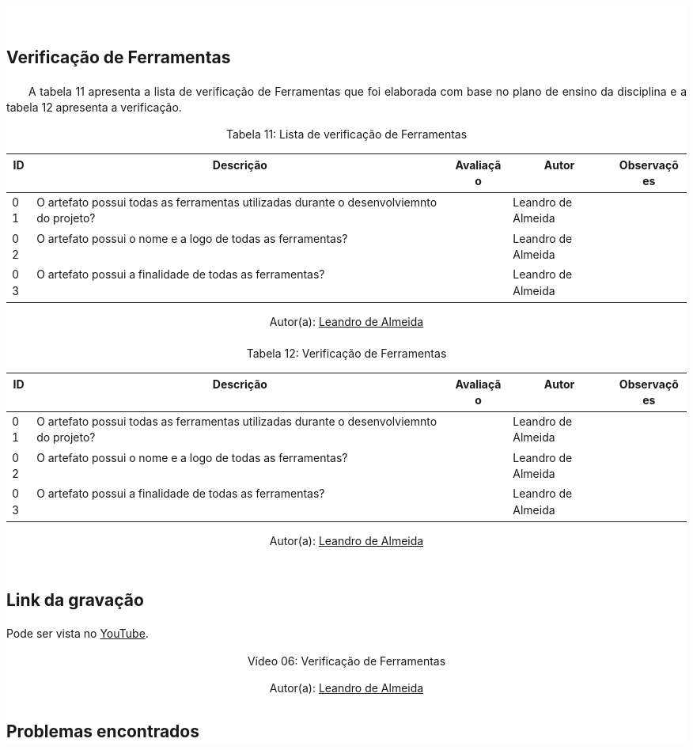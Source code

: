 <br>

## Verificação de Ferramentas

<p align="justify">
&emsp;&emsp;A tabela 11 apresenta a lista de verificação de Ferramentas que foi elaborada com base no plano de ensino da disciplina e a tabela 12 apresenta a verificação.
</p>

<center>Tabela 11: Lista de verificação de Ferramentas </center>

| **ID** | **Descrição**     | **Avaliação** | **Autor**      | **Observações** |
|--------|-------------------|---------------|----------------|-----------------|
| 01     | O artefato possui todas as ferramentas utilizadas durante o desenvolviemnto do projeto? |  | Leandro de Almeida |  |
| 02     | O artefato possui o nome e a logo de todas as ferramentas? |  | Leandro de Almeida |  |
| 03     | O artefato possui a finalidade de todas as ferramentas? |  | Leandro de Almeida |  |

<center>
</p>Autor(a): <a href="https://github.com/leomitx10" target = "_blank">Leandro de Almeida</a>
</center>

<br>
<center>Tabela 12: Verificação de Ferramentas</center>

| **ID** | **Descrição**     | **Avaliação** | **Autor**      | **Observações** |
|--------|-------------------|---------------|----------------|-----------------|
| 01     | O artefato possui todas as ferramentas utilizadas durante o desenvolviemnto do projeto? |  | Leandro de Almeida |  |
| 02     | O artefato possui o nome e a logo de todas as ferramentas? |  | Leandro de Almeida |  |
| 03     | O artefato possui a finalidade de todas as ferramentas? |  | Leandro de Almeida |  |

<center>
</p>Autor(a): <a href="https://github.com/leomitx10" target = "_blank">Leandro de Almeida</a>
</center>
<br>

## Link da gravação

Pode ser vista no [YouTube]().</p>

<center>
    <p>Vídeo 06: Verificação de Ferramentas</p>
    <iframe width="760" height="515" src="https://www.youtube.com/embed/Iicg9ibqTYY?si=gvMcs1v1z0U6HQ83" title="YouTube video player" frameborder="0" allow="accelerometer; autoplay; clipboard-write; encrypted-media; gyroscope; picture-in-picture; web-share" referrerpolicy="strict-origin-when-cross-origin" allowfullscreen></iframe>
</p>Autor(a): <a href="https://github.com/leomitx10" target = "_blank">Leandro de Almeida</a>
</center>

## Problemas encontrados
